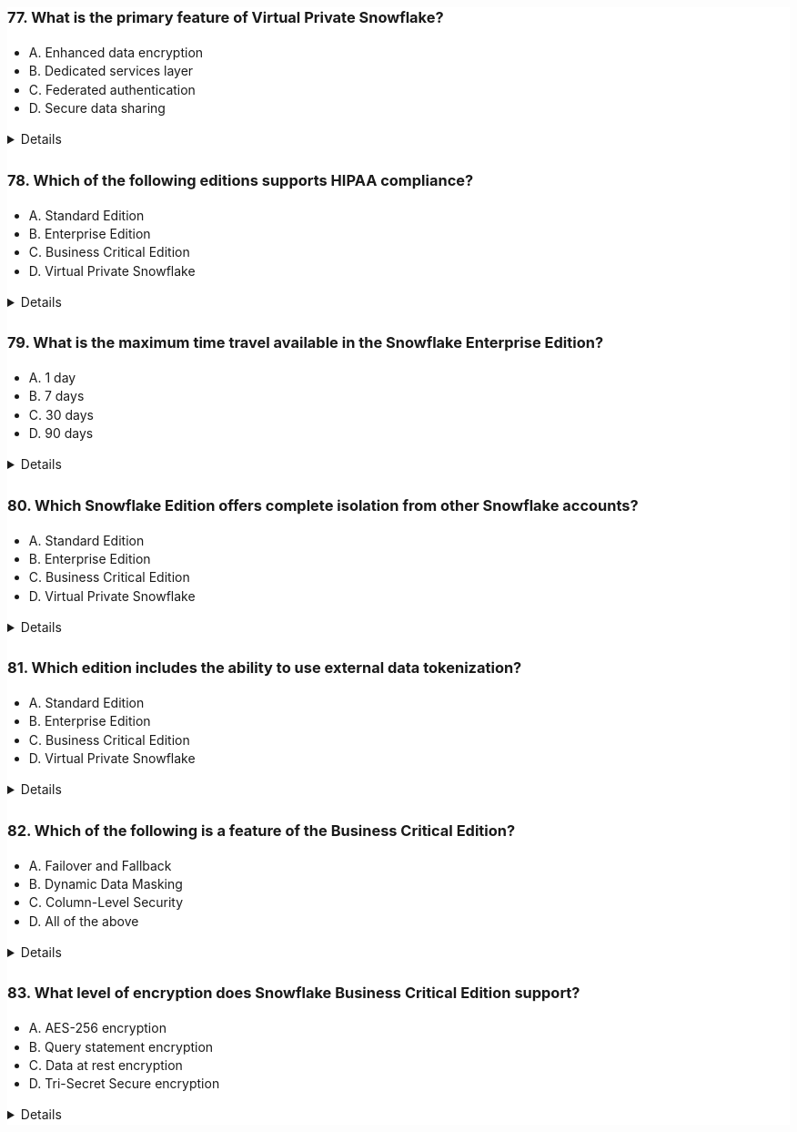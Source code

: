 ### 77. What is the primary feature of Virtual Private Snowflake?
- A. Enhanced data encryption
- B. Dedicated services layer
- C. Federated authentication
- D. Secure data sharing  
<details></details>

### 78. Which of the following editions supports HIPAA compliance?
- A. Standard Edition
- B. Enterprise Edition
- C. Business Critical Edition
- D. Virtual Private Snowflake  
<details></details>

### 79. What is the maximum time travel available in the Snowflake Enterprise Edition?
- A. 1 day
- B. 7 days
- C. 30 days
- D. 90 days  
<details></details>

### 80. Which Snowflake Edition offers complete isolation from other Snowflake accounts?
- A. Standard Edition
- B. Enterprise Edition
- C. Business Critical Edition
- D. Virtual Private Snowflake  
<details></details>

### 81. Which edition includes the ability to use external data tokenization?
- A. Standard Edition
- B. Enterprise Edition
- C. Business Critical Edition
- D. Virtual Private Snowflake  
<details></details>

### 82. Which of the following is a feature of the Business Critical Edition?
- A. Failover and Fallback
- B. Dynamic Data Masking
- C. Column-Level Security
- D. All of the above  
<details></details>

### 83. What level of encryption does Snowflake Business Critical Edition support?
- A. AES-256 encryption
- B. Query statement encryption
- C. Data at rest encryption
- D. Tri-Secret Secure encryption  
<details></details>
